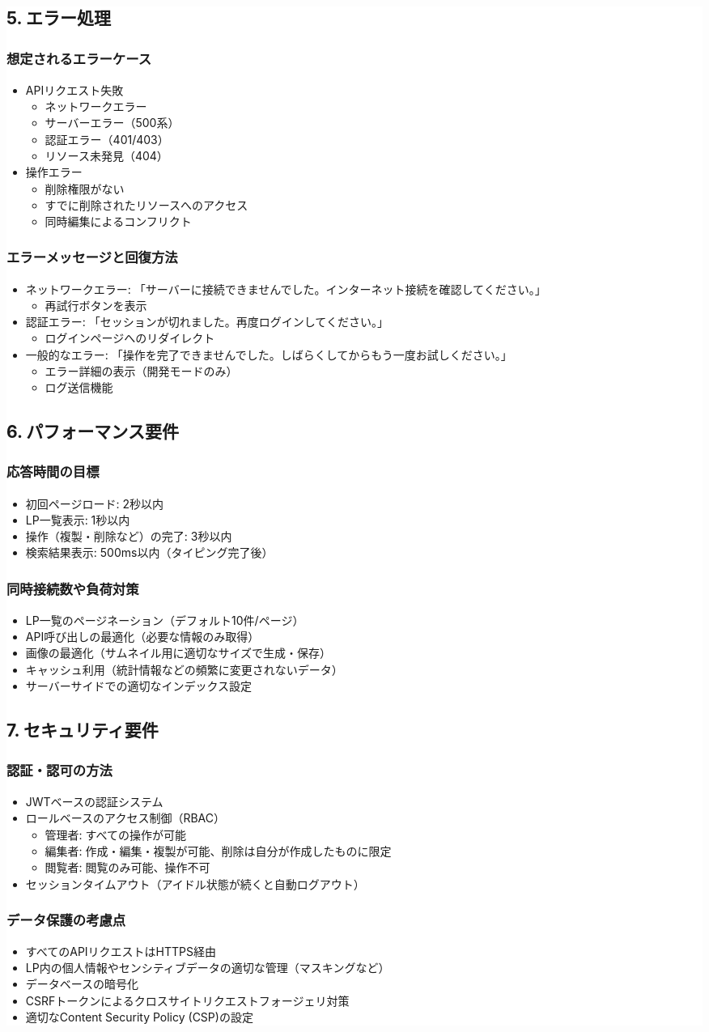 ## 5. エラー処理

### 想定されるエラーケース
- APIリクエスト失敗
  - ネットワークエラー
  - サーバーエラー（500系）
  - 認証エラー（401/403）
  - リソース未発見（404）
- 操作エラー
  - 削除権限がない
  - すでに削除されたリソースへのアクセス
  - 同時編集によるコンフリクト

### エラーメッセージと回復方法
- ネットワークエラー: 「サーバーに接続できませんでした。インターネット接続を確認してください。」
  - 再試行ボタンを表示
- 認証エラー: 「セッションが切れました。再度ログインしてください。」
  - ログインページへのリダイレクト
- 一般的なエラー: 「操作を完了できませんでした。しばらくしてからもう一度お試しください。」
  - エラー詳細の表示（開発モードのみ）
  - ログ送信機能

## 6. パフォーマンス要件

### 応答時間の目標
- 初回ページロード: 2秒以内
- LP一覧表示: 1秒以内
- 操作（複製・削除など）の完了: 3秒以内
- 検索結果表示: 500ms以内（タイピング完了後）

### 同時接続数や負荷対策
- LP一覧のページネーション（デフォルト10件/ページ）
- API呼び出しの最適化（必要な情報のみ取得）
- 画像の最適化（サムネイル用に適切なサイズで生成・保存）
- キャッシュ利用（統計情報などの頻繁に変更されないデータ）
- サーバーサイドでの適切なインデックス設定

## 7. セキュリティ要件

### 認証・認可の方法
- JWTベースの認証システム
- ロールベースのアクセス制御（RBAC）
  - 管理者: すべての操作が可能
  - 編集者: 作成・編集・複製が可能、削除は自分が作成したものに限定
  - 閲覧者: 閲覧のみ可能、操作不可
- セッションタイムアウト（アイドル状態が続くと自動ログアウト）

### データ保護の考慮点
- すべてのAPIリクエストはHTTPS経由
- LP内の個人情報やセンシティブデータの適切な管理（マスキングなど）
- データベースの暗号化
- CSRFトークンによるクロスサイトリクエストフォージェリ対策
- 適切なContent Security Policy (CSP)の設定

